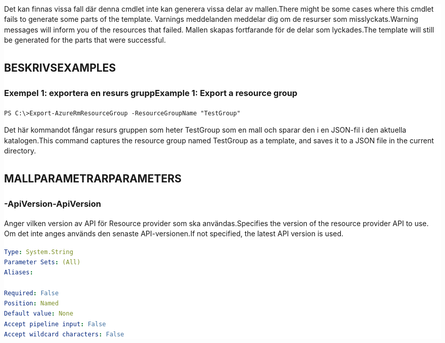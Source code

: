 <span data-ttu-id="98a11-108">Det kan finnas vissa fall där denna cmdlet inte kan generera vissa delar av mallen.</span><span class="sxs-lookup"><span data-stu-id="98a11-108">There might be some cases where this cmdlet fails to generate some parts of the template.</span></span>
<span data-ttu-id="98a11-109">Varnings meddelanden meddelar dig om de resurser som misslyckats.</span><span class="sxs-lookup"><span data-stu-id="98a11-109">Warning messages will inform you of the resources that failed.</span></span>
<span data-ttu-id="98a11-110">Mallen skapas fortfarande för de delar som lyckades.</span><span class="sxs-lookup"><span data-stu-id="98a11-110">The template will still be generated for the parts that were successful.</span></span>

## <span data-ttu-id="98a11-111">BESKRIVS</span><span class="sxs-lookup"><span data-stu-id="98a11-111">EXAMPLES</span></span>

### <span data-ttu-id="98a11-112">Exempel 1: exportera en resurs grupp</span><span class="sxs-lookup"><span data-stu-id="98a11-112">Example 1: Export a resource group</span></span>
```
PS C:\>Export-AzureRmResourceGroup -ResourceGroupName "TestGroup"
```

<span data-ttu-id="98a11-113">Det här kommandot fångar resurs gruppen som heter TestGroup som en mall och sparar den i en JSON-fil i den aktuella katalogen.</span><span class="sxs-lookup"><span data-stu-id="98a11-113">This command captures the resource group named TestGroup as a template, and saves it to a JSON file in the current directory.</span></span>

## <span data-ttu-id="98a11-114">MALLPARAMETRAR</span><span class="sxs-lookup"><span data-stu-id="98a11-114">PARAMETERS</span></span>

### <span data-ttu-id="98a11-115">-ApiVersion</span><span class="sxs-lookup"><span data-stu-id="98a11-115">-ApiVersion</span></span>
<span data-ttu-id="98a11-116">Anger vilken version av API för Resource provider som ska användas.</span><span class="sxs-lookup"><span data-stu-id="98a11-116">Specifies the version of the resource provider API to use.</span></span>
<span data-ttu-id="98a11-117">Om det inte anges används den senaste API-versionen.</span><span class="sxs-lookup"><span data-stu-id="98a11-117">If not specified, the latest API version is used.</span></span>

```yaml
Type: System.String
Parameter Sets: (All)
Aliases:

Required: False
Position: Named
Default value: None
Accept pipeline input: False
Accept wildcard characters: False
```
